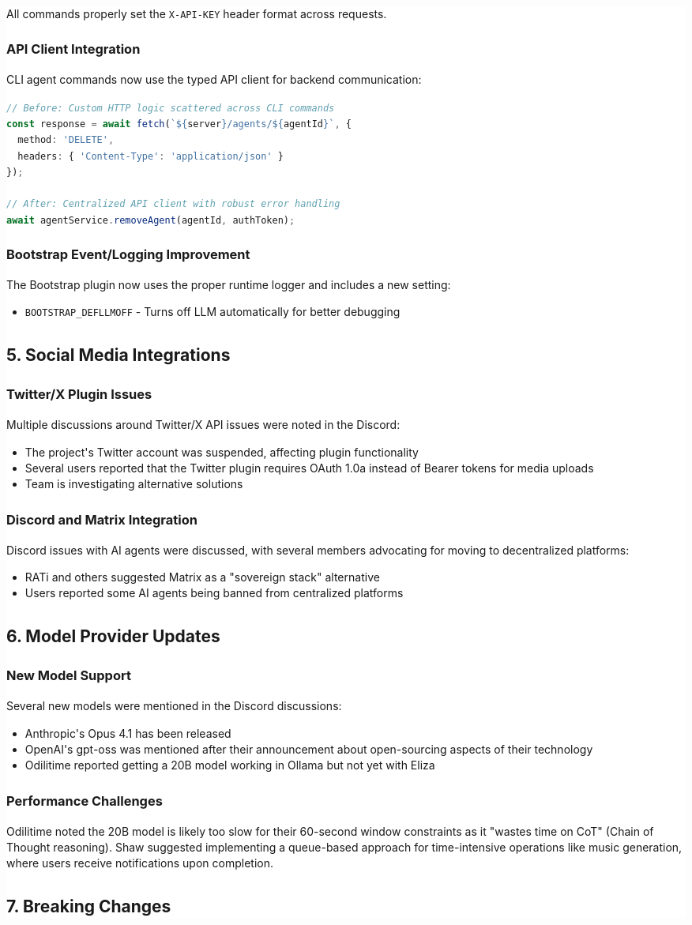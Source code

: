 All commands properly set the `X-API-KEY` header format across requests.

### API Client Integration
CLI agent commands now use the typed API client for backend communication:

```typescript
// Before: Custom HTTP logic scattered across CLI commands
const response = await fetch(`${server}/agents/${agentId}`, {
  method: 'DELETE',
  headers: { 'Content-Type': 'application/json' }
});

// After: Centralized API client with robust error handling
await agentService.removeAgent(agentId, authToken);
```

### Bootstrap Event/Logging Improvement
The Bootstrap plugin now uses the proper runtime logger and includes a new setting:
- `BOOTSTRAP_DEFLLMOFF` - Turns off LLM automatically for better debugging

## 5. Social Media Integrations

### Twitter/X Plugin Issues
Multiple discussions around Twitter/X API issues were noted in the Discord:
- The project's Twitter account was suspended, affecting plugin functionality
- Several users reported that the Twitter plugin requires OAuth 1.0a instead of Bearer tokens for media uploads
- Team is investigating alternative solutions

### Discord and Matrix Integration
Discord issues with AI agents were discussed, with several members advocating for moving to decentralized platforms:
- RATi and others suggested Matrix as a "sovereign stack" alternative
- Users reported some AI agents being banned from centralized platforms

## 6. Model Provider Updates

### New Model Support
Several new models were mentioned in the Discord discussions:
- Anthropic's Opus 4.1 has been released
- OpenAI's gpt-oss was mentioned after their announcement about open-sourcing aspects of their technology
- Odilitime reported getting a 20B model working in Ollama but not yet with Eliza

### Performance Challenges
Odilitime noted the 20B model is likely too slow for their 60-second window constraints as it "wastes time on CoT" (Chain of Thought reasoning). Shaw suggested implementing a queue-based approach for time-intensive operations like music generation, where users receive notifications upon completion.

## 7. Breaking Changes
